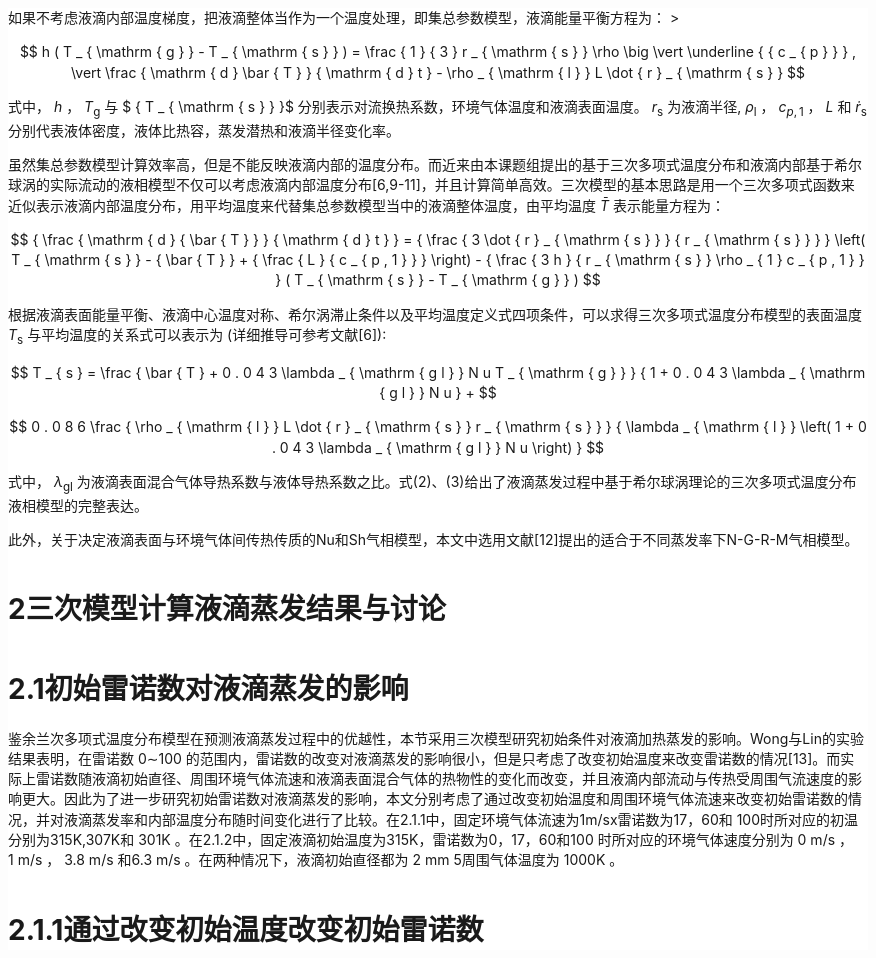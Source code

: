如果不考虑液滴内部温度梯度，把液滴整体当作为一个温度处理，即集总参数模型，液滴能量平衡方程为： >

$$
h ( T _ { \mathrm { g } } - T _ { \mathrm { s } } ) = \frac { 1 } { 3 } r _ { \mathrm { s } } \rho \big \vert \underline { { c _ { p } } } , \vert \frac { \mathrm { d } \bar { T } } { \mathrm { d } t } - \rho _ { \mathrm { l } } L \dot { r } _ { \mathrm { s } }
$$

式中， $h$ ， $T _ { \mathrm { g } }$ 与 $ { T _ { \mathrm { s } } }$ 分别表示对流换热系数，环境气体温度和液滴表面温度。 $r _ { \mathrm { s } }$ 为液滴半径, $\rho _ { \mathrm { l } }$ ， $c _ { p , 1 }$ ， $L$ 和 $\dot { r } _ { \mathrm { s } }$ 分别代表液体密度，液体比热容，蒸发潜热和液滴半径变化率。

虽然集总参数模型计算效率高，但是不能反映液滴内部的温度分布。而近来由本课题组提出的基于三次多项式温度分布和液滴内部基于希尔球涡的实际流动的液相模型不仅可以考虑液滴内部温度分布[6,9-11]，并且计算简单高效。三次模型的基本思路是用一个三次多项式函数来近似表示液滴内部温度分布，用平均温度来代替集总参数模型当中的液滴整体温度，由平均温度 $\bar { T }$ 表示能量方程为：

$$
{ \frac { \mathrm { d } { \bar { T } } } { \mathrm { d } t } } = { \frac { 3 \dot { r } _ { \mathrm { s } } } { r _ { \mathrm { s } } } } \left( T _ { \mathrm { s } } - { \bar { T } } + { \frac { L } { c _ { p , 1 } } } \right) - { \frac { 3 h } { r _ { \mathrm { s } } \rho _ { 1 } c _ { p , 1 } } } ( T _ { \mathrm { s } } - T _ { \mathrm { g } } )
$$

根据液滴表面能量平衡、液滴中心温度对称、希尔涡滞止条件以及平均温度定义式四项条件，可以求得三次多项式温度分布模型的表面温度 $T _ { \mathrm { s } }$ 与平均温度的关系式可以表示为 (详细推导可参考文献[6]):

$$
T _ { s } = \frac { \bar { T } + 0 . 0 4 3 \lambda _ { \mathrm { g l } } N u T _ { \mathrm { g } } } { 1 + 0 . 0 4 3 \lambda _ { \mathrm { g l } } N u } +
$$

$$
0 . 0 8 6 \frac { \rho _ { \mathrm { l } } L \dot { r } _ { \mathrm { s } } r _ { \mathrm { s } } } { \lambda _ { \mathrm { l } } \left( 1 + 0 . 0 4 3 \lambda _ { \mathrm { g l } } N u \right) }
$$

式中， $\lambda _ { \mathrm { g l } }$ 为液滴表面混合气体导热系数与液体导热系数之比。式(2)、(3)给出了液滴蒸发过程中基于希尔球涡理论的三次多项式温度分布液相模型的完整表达。

此外，关于决定液滴表面与环境气体间传热传质的Nu和Sh气相模型，本文中选用文献[12]提出的适合于不同蒸发率下N-G-R-M气相模型。

# 2三次模型计算液滴蒸发结果与讨论

# 2.1初始雷诺数对液滴蒸发的影响

鉴余兰次多项式温度分布模型在预测液滴蒸发过程中的优越性，本节采用三次模型研究初始条件对液滴加热蒸发的影响。Wong与Lin的实验结果表明，在雷诺数 $0 \mathrm { \sim } 1 0 0$ 的范围内，雷诺数的改变对液滴蒸发的影响很小，但是只考虑了改变初始温度来改变雷诺数的情况[13]。而实际上雷诺数随液滴初始直径、周围环境气体流速和液滴表面混合气体的热物性的变化而改变，并且液滴内部流动与传热受周围气流速度的影响更大。因此为了进一步研究初始雷诺数对液滴蒸发的影响，本文分别考虑了通过改变初始温度和周围环境气体流速来改变初始雷诺数的情况，并对液滴蒸发率和内部温度分布随时间变化进行了比较。在2.1.1中，固定环境气体流速为1m/sx雷诺数为17，60和 100时所对应的初温分别为315K,307K和 $3 0 1 \mathrm { K }$ 。在2.1.2中，固定液滴初始温度为315K，雷诺数为0，17，60和100 时所对应的环境气体速度分别为 $0 ~ \mathrm { m / s }$ ， $\mathrm { 1 ~ m / s }$ ， $3 . 8 ~ \mathrm { m / s }$ 和$6 . 3 ~ \mathrm { m / s }$ 。在两种情况下，液滴初始直径都为 $2 ~ \mathrm { m m }$ 5周围气体温度为 $1 0 0 0 \mathrm { K }$ 。

# 2.1.1通过改变初始温度改变初始雷诺数
